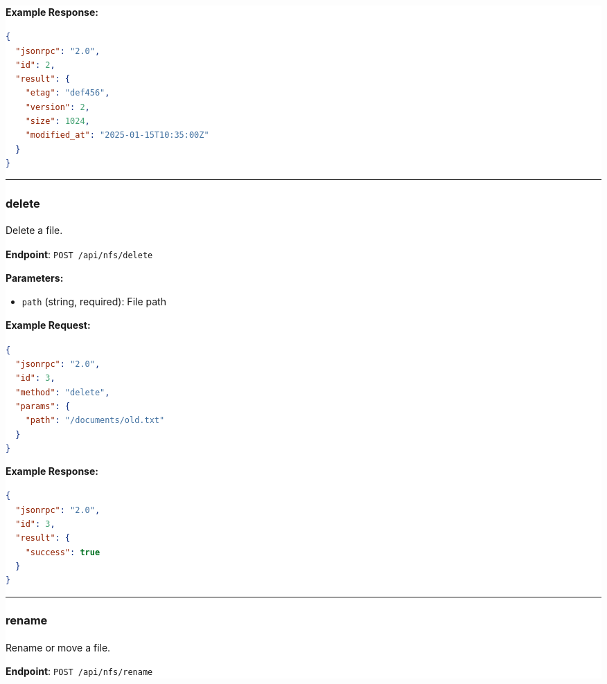 **Example Response:**
```json
{
  "jsonrpc": "2.0",
  "id": 2,
  "result": {
    "etag": "def456",
    "version": 2,
    "size": 1024,
    "modified_at": "2025-01-15T10:35:00Z"
  }
}
```

---

### delete

Delete a file.

**Endpoint**: `POST /api/nfs/delete`

**Parameters:**
- `path` (string, required): File path

**Example Request:**
```json
{
  "jsonrpc": "2.0",
  "id": 3,
  "method": "delete",
  "params": {
    "path": "/documents/old.txt"
  }
}
```

**Example Response:**
```json
{
  "jsonrpc": "2.0",
  "id": 3,
  "result": {
    "success": true
  }
}
```

---

### rename

Rename or move a file.

**Endpoint**: `POST /api/nfs/rename`
